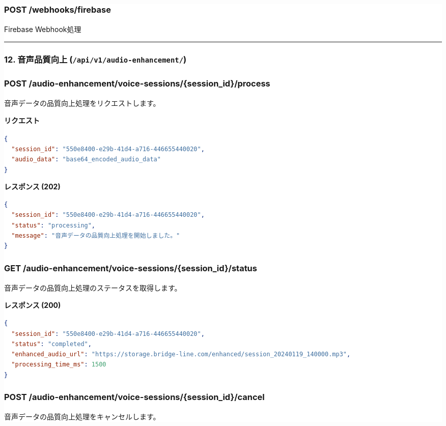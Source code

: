### **POST /webhooks/firebase**

Firebase Webhook処理

---

### **12. 音声品質向上 (`/api/v1/audio-enhancement/`)**

### **POST /audio-enhancement/voice-sessions/{session_id}/process**

音声データの品質向上処理をリクエストします。

**リクエスト**

```json
{
  "session_id": "550e8400-e29b-41d4-a716-446655440020",
  "audio_data": "base64_encoded_audio_data"
}

```

**レスポンス (202)**

```json
{
  "session_id": "550e8400-e29b-41d4-a716-446655440020",
  "status": "processing",
  "message": "音声データの品質向上処理を開始しました。"
}

```

### **GET /audio-enhancement/voice-sessions/{session_id}/status**

音声データの品質向上処理のステータスを取得します。

**レスポンス (200)**

```json
{
  "session_id": "550e8400-e29b-41d4-a716-446655440020",
  "status": "completed",
  "enhanced_audio_url": "https://storage.bridge-line.com/enhanced/session_20240119_140000.mp3",
  "processing_time_ms": 1500
}

```

### **POST /audio-enhancement/voice-sessions/{session_id}/cancel**

音声データの品質向上処理をキャンセルします。
